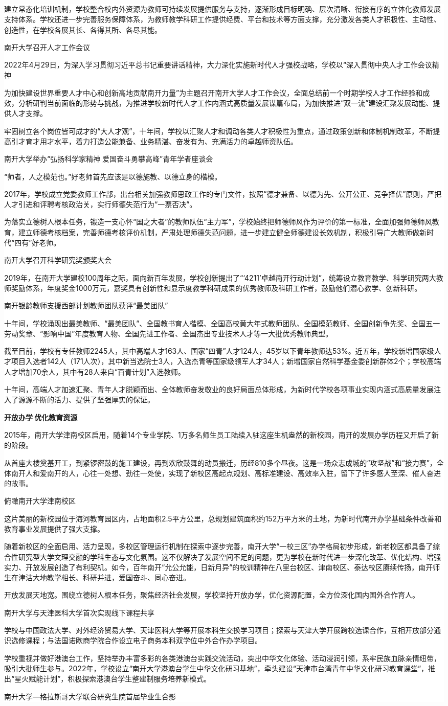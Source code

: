 建立常态化培训机制，学校整合校内外资源为教师可持续发展提供服务与支持，逐渐形成目标明确、层次清晰、衔接有序的立体化教师发展支持体系。学校还进一步完善服务保障体系，为教师教学科研工作提供经费、平台和技术等方面支撑，充分激发各类人才积极性、主动性、创造性，在学校各展其长、各得其所、各尽其能。

南开大学召开人才工作会议

2022年4月29日，为深入学习贯彻习近平总书记重要讲话精神，大力深化实施新时代人才强校战略，学校以“深入贯彻中央人才工作会议精神

为加快建设世界重要人才中心和创新高地贡献南开力量”为主题召开南开大学人才工作会议，全面总结前一个时期学校人才工作经验和成效，分析研判当前面临的形势与挑战，为推进学校新时代人才工作内涵式高质量发展谋篇布局，为加快推进“双一流”建设汇聚发展动能、提供人才支撑。

牢固树立各个岗位皆可成才的“大人才观”，十年间，学校以汇聚人才和调动各类人才积极性为重点，通过政策创新和体制机制改革，不断提高引才育才用才水平，着力打造公能兼备、业务精湛、奋发有为、充满活力的卓越师资队伍。

南开大学举办“弘扬科学家精神 爱国奋斗勇攀高峰”青年学者座谈会

“师者，人之模范也。”好老师首先应该是以德施教、以德立身的楷模。

2017年，学校成立党委教师工作部，出台相关加强教师思政工作的专门文件，按照“德才兼备、以德为先、公开公正、竞争择优”原则，严把人才引进和评聘考核政治关，实行师德失范行为“一票否决”。

为落实立德树人根本任务，锻造一支心怀“国之大者”的教师队伍“主力军”，学校始终把师德师风作为评价的第一标准，全面加强师德师风教育，建立师德考核档案，完善师德考核评价机制，严肃处理师德失范问题，进一步建立健全师德建设长效机制，积极引导广大教师做新时代“四有”好老师。

南开大学召开科学研究奖颁奖大会

2019年，在南开大学建校100周年之际，面向新百年发展，学校创新提出了“‘4211’卓越南开行动计划”，统筹设立教育教学、科学研究两大教师奖励体系，年度奖金1000万元，嘉奖具有创新性和显示度教学科研成果的优秀教师及科研工作者，鼓励他们潜心教学、创新科研。

南开银龄教师支援西部计划教师团队获评“最美团队”

十年间，学校涌现出最美教师、“最美团队”、全国教书育人楷模、全国高校黄大年式教师团队、全国模范教师、全国创新争先奖、全国五一劳动奖章、“影响中国”年度教育人物、全国先进工作者、全国杰出专业技术人才等一大批优秀教师典型。

截至目前，学校有专任教师2245人，其中高端人才163人、国家“四青”人才124人，45岁以下青年教师达53%。近五年，学校新增国家级人才项目入选者142人（171人次），其中新当选院士3人，入选杰青等国家级领军人才34人；新增国家自然科学基金委创新群体2个；学校高端人才增加70余人，其中有28人来自“百青计划”入选教师。

十年间，高端人才加速汇聚、青年人才脱颖而出、全体教师奋发敬业的良好局面总体形成，为新时代学校各项事业实现内涵式高质量发展注入了源源不断的活力、提供了坚强厚实的保证。

**开放办学 优化教育资源**

2015年，南开大学津南校区启用，随着14个专业学院、1万多名师生员工陆续入驻这座生机盎然的新校园，南开的发展办学历程又开启了新的阶段。

从首座大楼奠基开工，到紧锣密鼓的施工建设，再到欢欣鼓舞的动员搬迁，历经810多个昼夜。这是一场众志成城的“攻坚战”和“接力赛”，全体南开人和爱南开的人，心往一处想、劲往一处使，实现了新校区高起点规划、高标准建设、高效率入驻，留下了许多感人至深、催人奋进的故事。

俯瞰南开大学津南校区

这片美丽的新校园位于海河教育园区内，占地面积2.5平方公里，总规划建筑面积约152万平方米的土地，为新时代南开办学基础条件改善和教育事业发展提供了强大支撑。

随着新校区的全面启用、活力呈现，多校区管理运行机制在探索中逐步完善，南开大学“一校三区”办学格局初步形成，新老校区都具备了综合性研究型大学文理交融的学科生态与文化氛围。这不仅解决了发展空间不足的问题，更为学校在新时代进一步深化改革、优化结构、增强实力、开放发展创造了有利契机。如今，百年南开“允公允能，日新月异”的校训精神在八里台校区、津南校区、泰达校区赓续传扬，南开师生在津沽大地教学相长、科研并进，爱国奋斗、同心奋进。

开放发展天地宽。围绕立德树人根本任务，聚焦经济社会发展，学校坚持开放办学，优化资源配置，全方位深化国内国外合作育人。

南开大学与天津医科大学首次实现线下课程共享

学校与中国政法大学、对外经济贸易大学、天津医科大学等开展本科生交换学习项目；探索与天津大学开展跨校选课合作，互相开放部分通识选修课程；与法国诺欧商学院合作设立电子商务本科双学位中外合作办学项目。

学校重视并做好港澳台工作，坚持举办丰富多彩的各类港澳台实践交流活动，突出中华文化体验、活动浸润引领，系牢民族血脉亲情纽带，吸引大批师生参与。2022年，学校设立“南开大学港澳台学生中华文化研习基地”，牵头建设“天津市台湾青年中华文化研习教育课堂”，推出“星火赋能计划”，积极探索港澳台学生整建制服务培养新模式。

南开大学—格拉斯哥大学联合研究生院首届毕业生合影
